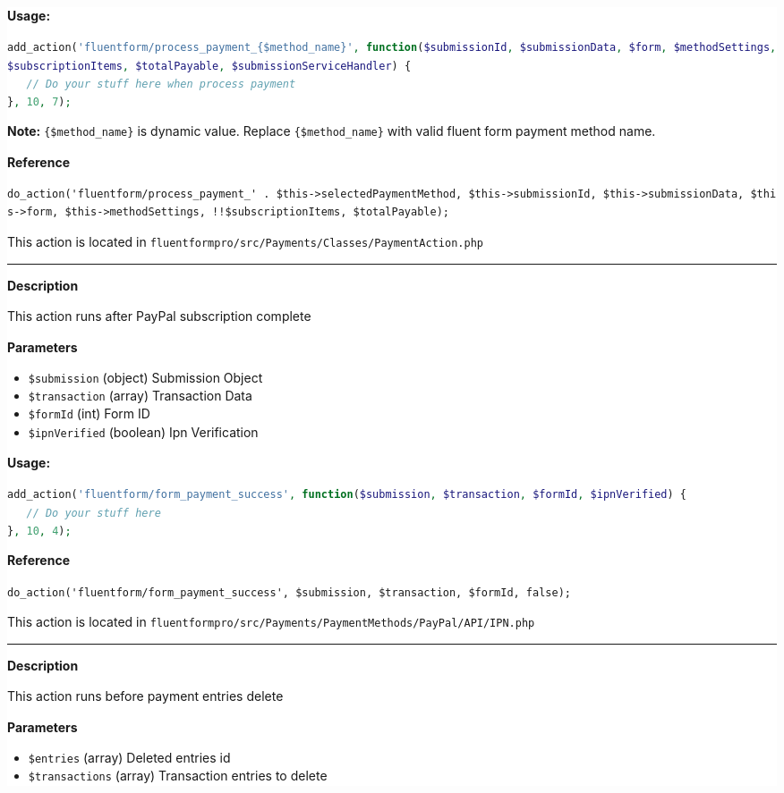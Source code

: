**Usage:**
```php 
add_action('fluentform/process_payment_{$method_name}', function($submissionId, $submissionData, $form, $methodSettings, $subscriptionItems, $totalPayable, $submissionServiceHandler) {
   // Do your stuff here when process payment
}, 10, 7);
```

**Note:** `{$method_name}` is dynamic value. Replace `{$method_name}` with valid fluent form payment method name.

**Reference**

`do_action('fluentform/process_payment_' . $this->selectedPaymentMethod, $this->submissionId, $this->submissionData, $this->form, $this->methodSettings, !!$subscriptionItems, $totalPayable);`

This action is located in `fluentformpro/src/Payments/Classes/PaymentAction.php`

</explain-block>

------------------------------------------

<explain-block title="fluentform/form_payment_success">

**Description**

This action runs after PayPal subscription complete

**Parameters**
- `$submission` (object) Submission Object
- `$transaction` (array) Transaction Data
- `$formId` (int) Form ID
- `$ipnVerified` (boolean) Ipn Verification

**Usage:**
```php 
add_action('fluentform/form_payment_success', function($submission, $transaction, $formId, $ipnVerified) {
   // Do your stuff here
}, 10, 4);
```

**Reference**

`do_action('fluentform/form_payment_success', $submission, $transaction, $formId, false);`

This action is located in `fluentformpro/src/Payments/PaymentMethods/PayPal/API/IPN.php`

</explain-block>

------------------------------------------

<explain-block title="fluentform/before_entry_payment_deleted">

**Description**

This action runs before payment entries delete

**Parameters**
- `$entries` (array) Deleted entries id
- `$transactions` (array) Transaction entries to delete
